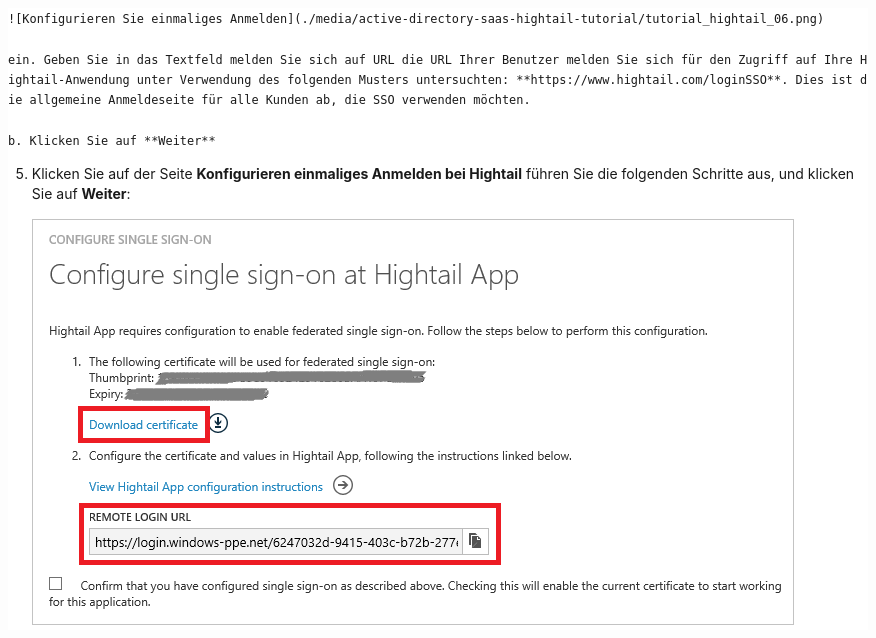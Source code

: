     ![Konfigurieren Sie einmaliges Anmelden](./media/active-directory-saas-hightail-tutorial/tutorial_hightail_06.png) 

    ein. Geben Sie in das Textfeld melden Sie sich auf URL die URL Ihrer Benutzer melden Sie sich für den Zugriff auf Ihre Hightail-Anwendung unter Verwendung des folgenden Musters untersuchten: **https://www.hightail.com/loginSSO**. Dies ist die allgemeine Anmeldeseite für alle Kunden ab, die SSO verwenden möchten.

    b. Klicken Sie auf **Weiter**

5. Klicken Sie auf der Seite **Konfigurieren einmaliges Anmelden bei Hightail** führen Sie die folgenden Schritte aus, und klicken Sie auf **Weiter**:

    ![Konfigurieren Sie einmaliges Anmelden](./media/active-directory-saas-hightail-tutorial/tutorial_hightail_05.png) 
